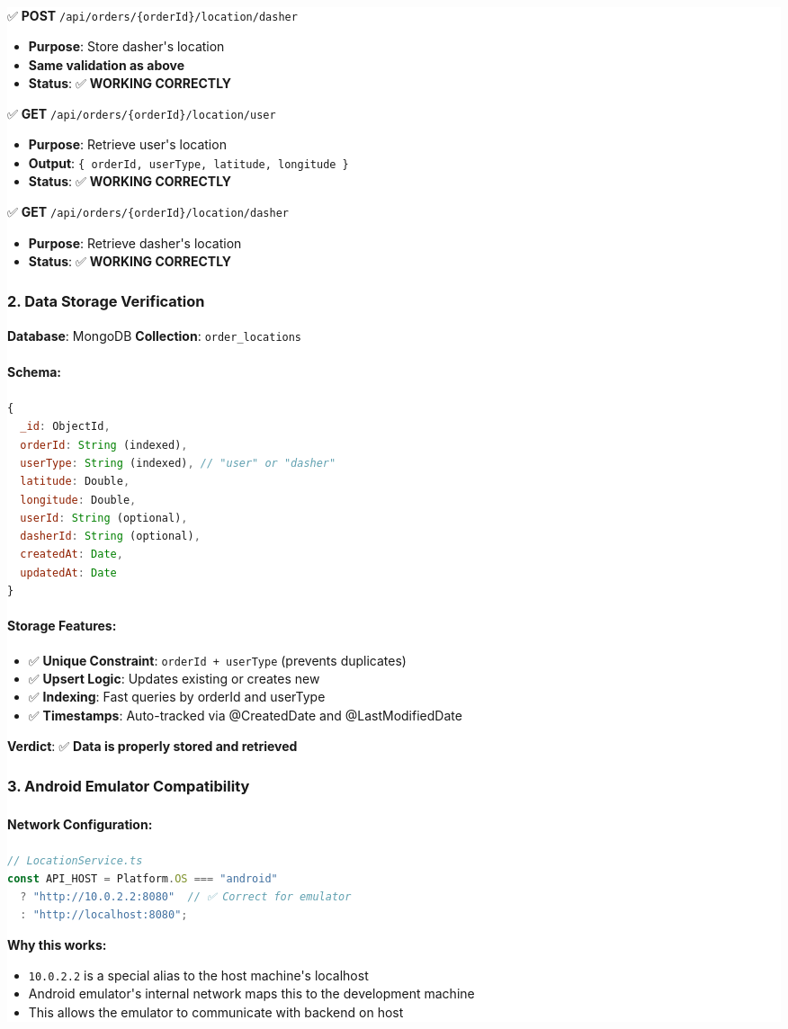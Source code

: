 ✅ **POST** `/api/orders/{orderId}/location/dasher`
- **Purpose**: Store dasher's location
- **Same validation as above**
- **Status**: ✅ **WORKING CORRECTLY**

✅ **GET** `/api/orders/{orderId}/location/user`
- **Purpose**: Retrieve user's location
- **Output**: `{ orderId, userType, latitude, longitude }`
- **Status**: ✅ **WORKING CORRECTLY**

✅ **GET** `/api/orders/{orderId}/location/dasher`
- **Purpose**: Retrieve dasher's location
- **Status**: ✅ **WORKING CORRECTLY**

### 2. Data Storage Verification

**Database**: MongoDB
**Collection**: `order_locations`

#### Schema:
```javascript
{
  _id: ObjectId,
  orderId: String (indexed),
  userType: String (indexed), // "user" or "dasher"
  latitude: Double,
  longitude: Double,
  userId: String (optional),
  dasherId: String (optional),
  createdAt: Date,
  updatedAt: Date
}
```

#### Storage Features:
- ✅ **Unique Constraint**: `orderId + userType` (prevents duplicates)
- ✅ **Upsert Logic**: Updates existing or creates new
- ✅ **Indexing**: Fast queries by orderId and userType
- ✅ **Timestamps**: Auto-tracked via @CreatedDate and @LastModifiedDate

**Verdict**: ✅ **Data is properly stored and retrieved**

### 3. Android Emulator Compatibility

#### Network Configuration:
```typescript
// LocationService.ts
const API_HOST = Platform.OS === "android" 
  ? "http://10.0.2.2:8080"  // ✅ Correct for emulator
  : "http://localhost:8080";
```

**Why this works:**
- `10.0.2.2` is a special alias to the host machine's localhost
- Android emulator's internal network maps this to the development machine
- This allows the emulator to communicate with backend on host
